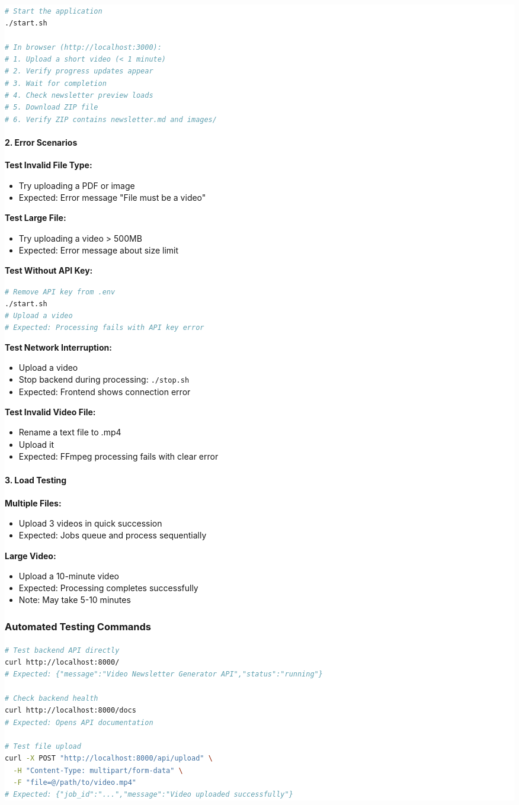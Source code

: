 ```bash
# Start the application
./start.sh

# In browser (http://localhost:3000):
# 1. Upload a short video (< 1 minute)
# 2. Verify progress updates appear
# 3. Wait for completion
# 4. Check newsletter preview loads
# 5. Download ZIP file
# 6. Verify ZIP contains newsletter.md and images/
```

#### 2. Error Scenarios

**Test Invalid File Type:**
- Try uploading a PDF or image
- Expected: Error message "File must be a video"

**Test Large File:**
- Try uploading a video > 500MB
- Expected: Error message about size limit

**Test Without API Key:**
```bash
# Remove API key from .env
./start.sh
# Upload a video
# Expected: Processing fails with API key error
```

**Test Network Interruption:**
- Upload a video
- Stop backend during processing: `./stop.sh`
- Expected: Frontend shows connection error

**Test Invalid Video File:**
- Rename a text file to .mp4
- Upload it
- Expected: FFmpeg processing fails with clear error

#### 3. Load Testing

**Multiple Files:**
- Upload 3 videos in quick succession
- Expected: Jobs queue and process sequentially

**Large Video:**
- Upload a 10-minute video
- Expected: Processing completes successfully
- Note: May take 5-10 minutes

### Automated Testing Commands

```bash
# Test backend API directly
curl http://localhost:8000/
# Expected: {"message":"Video Newsletter Generator API","status":"running"}

# Check backend health
curl http://localhost:8000/docs
# Expected: Opens API documentation

# Test file upload
curl -X POST "http://localhost:8000/api/upload" \
  -H "Content-Type: multipart/form-data" \
  -F "file=@/path/to/video.mp4"
# Expected: {"job_id":"...","message":"Video uploaded successfully"}
```